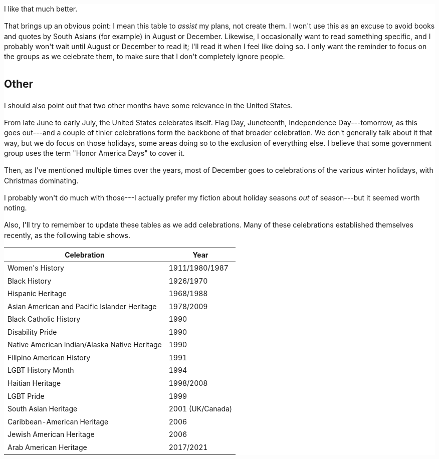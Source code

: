 I like that much better.

That brings up an obvious point:  I mean this table to *assist* my plans, not create them.  I won't use this as an excuse to avoid books and quotes by South Asians (for example) in August or December.  Likewise, I occasionally want to read something specific, and I probably won't wait until August or December to read it; I'll read it when I feel like doing so.  I only want the reminder to focus on the groups as we celebrate them, to make sure that I don't completely ignore people.

## Other

I should also point out that two other months have some relevance in the United States.

From late June to early July, the United States celebrates itself.  Flag Day, Juneteenth, Independence Day---tomorrow, as this goes out---and a couple of tinier celebrations form the backbone of that broader celebration.  We don't generally talk about it that way, but we do focus on those holidays, some areas doing so to the exclusion of everything else.  I believe that some government group uses the term "Honor America Days" to cover it.

Then, as I've mentioned multiple times over the years, most of December goes to celebrations of the various winter holidays, with Christmas dominating.

I probably won't do much with those---I actually prefer my fiction about holiday seasons *out* of season---but it seemed worth noting.

Also, I'll try to remember to update these tables as we add celebrations.  Many of these celebrations established themselves recently, as the following table shows.

|Celebration|Year|
|-----------|----|
|Women's History|1911/1980/1987|
|Black History|1926/1970|
|Hispanic Heritage|1968/1988|
|Asian American and Pacific Islander Heritage|1978/2009|
|Black Catholic History|1990|
|Disability Pride|1990|
|Native American Indian/Alaska Native Heritage|1990|
|Filipino American History|1991|
|LGBT History Month|1994|
|Haitian Heritage|1998/2008|
|LGBT Pride|1999|
|South Asian Heritage|2001 (UK/Canada)|
|Caribbean-American Heritage|2006|
|Jewish American Heritage|2006|
|Arab American Heritage|2017/2021|
